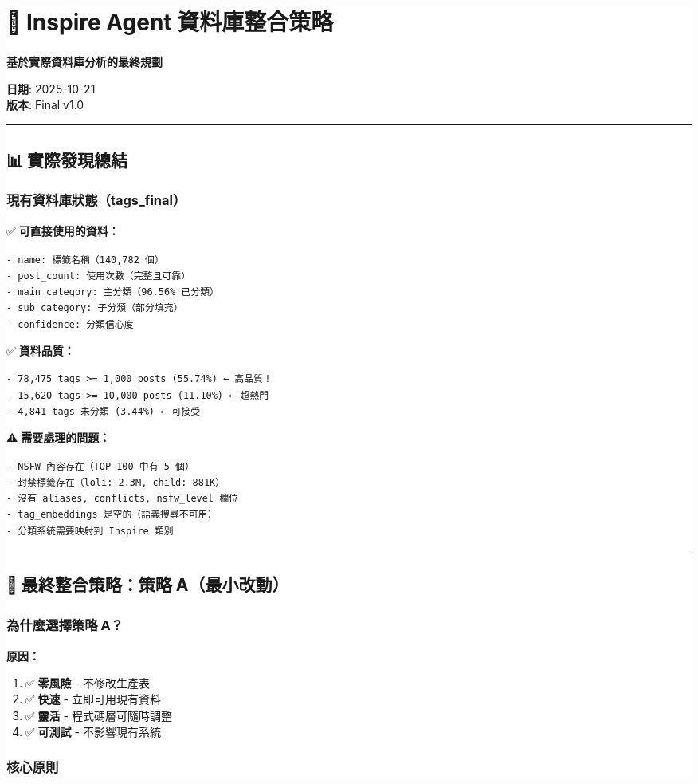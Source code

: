 # 🎯 Inspire Agent 資料庫整合策略

**基於實際資料庫分析的最終規劃**

**日期**: 2025-10-21  
**版本**: Final v1.0

---

## 📊 實際發現總結

### 現有資料庫狀態（tags_final）

✅ **可直接使用的資料：**
```
- name: 標籤名稱（140,782 個）
- post_count: 使用次數（完整且可靠）
- main_category: 主分類（96.56% 已分類）
- sub_category: 子分類（部分填充）
- confidence: 分類信心度
```

✅ **資料品質：**
```
- 78,475 tags >= 1,000 posts (55.74%) ← 高品質！
- 15,620 tags >= 10,000 posts (11.10%) ← 超熱門
- 4,841 tags 未分類 (3.44%) ← 可接受
```

⚠️ **需要處理的問題：**
```
- NSFW 內容存在（TOP 100 中有 5 個）
- 封禁標籤存在（loli: 2.3M, child: 881K）
- 沒有 aliases, conflicts, nsfw_level 欄位
- tag_embeddings 是空的（語義搜尋不可用）
- 分類系統需要映射到 Inspire 類別
```

---

## 🎯 最終整合策略：**策略 A（最小改動）**

### 為什麼選擇策略 A？

**原因：**
1. ✅ **零風險** - 不修改生產表
2. ✅ **快速** - 立即可用現有資料
3. ✅ **靈活** - 程式碼層可隨時調整
4. ✅ **可測試** - 不影響現有系統

### 核心原則
